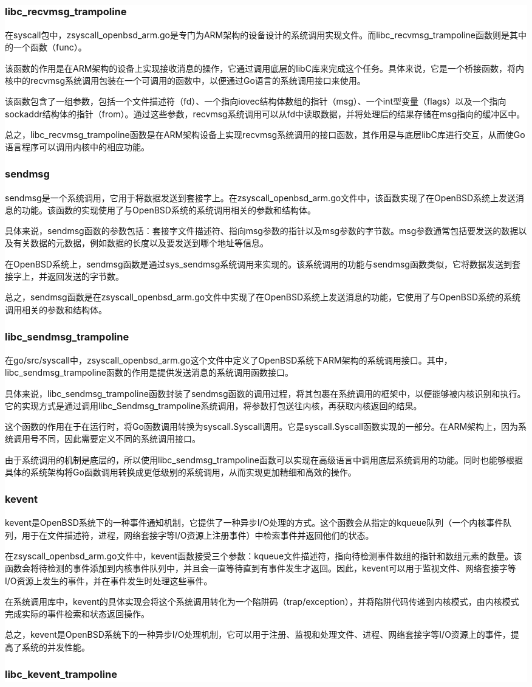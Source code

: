 

### libc_recvmsg_trampoline

在syscall包中，zsyscall_openbsd_arm.go是专门为ARM架构的设备设计的系统调用实现文件。而libc_recvmsg_trampoline函数则是其中的一个函数（func）。

该函数的作用是在ARM架构的设备上实现接收消息的操作，它通过调用底层的libC库来完成这个任务。具体来说，它是一个桥接函数，将内核中的recvmsg系统调用包装在一个可调用的函数中，以便通过Go语言的系统调用接口来使用。

该函数包含了一组参数，包括一个文件描述符（fd）、一个指向iovec结构体数组的指针（msg）、一个int型变量（flags）以及一个指向sockaddr结构体的指针（from）。通过这些参数，recvmsg系统调用可以从fd中读取数据，并将处理后的结果存储在msg指向的缓冲区中。

总之，libc_recvmsg_trampoline函数是在ARM架构设备上实现recvmsg系统调用的接口函数，其作用是与底层libC库进行交互，从而使Go语言程序可以调用内核中的相应功能。



### sendmsg

sendmsg是一个系统调用，它用于将数据发送到套接字上。在zsyscall_openbsd_arm.go文件中，该函数实现了在OpenBSD系统上发送消息的功能。该函数的实现使用了与OpenBSD系统的系统调用相关的参数和结构体。

具体来说，sendmsg函数的参数包括：套接字文件描述符、指向msg参数的指针以及msg参数的字节数。msg参数通常包括要发送的数据以及有关数据的元数据，例如数据的长度以及要发送到哪个地址等信息。

在OpenBSD系统上，sendmsg函数是通过sys_sendmsg系统调用来实现的。该系统调用的功能与sendmsg函数类似，它将数据发送到套接字上，并返回发送的字节数。

总之，sendmsg函数是在zsyscall_openbsd_arm.go文件中实现了在OpenBSD系统上发送消息的功能，它使用了与OpenBSD系统的系统调用相关的参数和结构体。



### libc_sendmsg_trampoline

在go/src/syscall中，zsyscall_openbsd_arm.go这个文件中定义了OpenBSD系统下ARM架构的系统调用接口。其中，libc_sendmsg_trampoline函数的作用是提供发送消息的系统调用函数接口。

具体来说，libc_sendmsg_trampoline函数封装了sendmsg函数的调用过程，将其包裹在系统调用的框架中，以便能够被内核识别和执行。它的实现方式是通过调用libc_Sendmsg_trampoline系统调用，将参数打包送往内核，再获取内核返回的结果。

这个函数的作用在于在运行时，将Go函数调用转换为syscall.Syscall调用。它是syscall.Syscall函数实现的一部分。在ARM架构上，因为系统调用号不同，因此需要定义不同的系统调用接口。

由于系统调用的机制是底层的，所以使用libc_sendmsg_trampoline函数可以实现在高级语言中调用底层系统调用的功能。同时也能够根据具体的系统架构将Go函数调用转换成更低级别的系统调用，从而实现更加精细和高效的操作。



### kevent

kevent是OpenBSD系统下的一种事件通知机制，它提供了一种异步I/O处理的方式。这个函数会从指定的kqueue队列（一个内核事件队列，用于在文件描述符，进程，网络套接字等I/O资源上注册事件）中检索事件并返回他们的状态。

在zsyscall_openbsd_arm.go文件中，kevent函数接受三个参数：kqueue文件描述符，指向待检测事件数组的指针和数组元素的数量。该函数会将待检测的事件添加到内核事件队列中，并且会一直等待直到有事件发生才返回。因此，kevent可以用于监视文件、网络套接字等I/O资源上发生的事件，并在事件发生时处理这些事件。

在系统调用库中，kevent的具体实现会将这个系统调用转化为一个陷阱码（trap/exception），并将陷阱代码传递到内核模式，由内核模式完成实际的事件检索和状态返回操作。

总之，kevent是OpenBSD系统下的一种异步I/O处理机制，它可以用于注册、监视和处理文件、进程、网络套接字等I/O资源上的事件，提高了系统的并发性能。



### libc_kevent_trampoline
